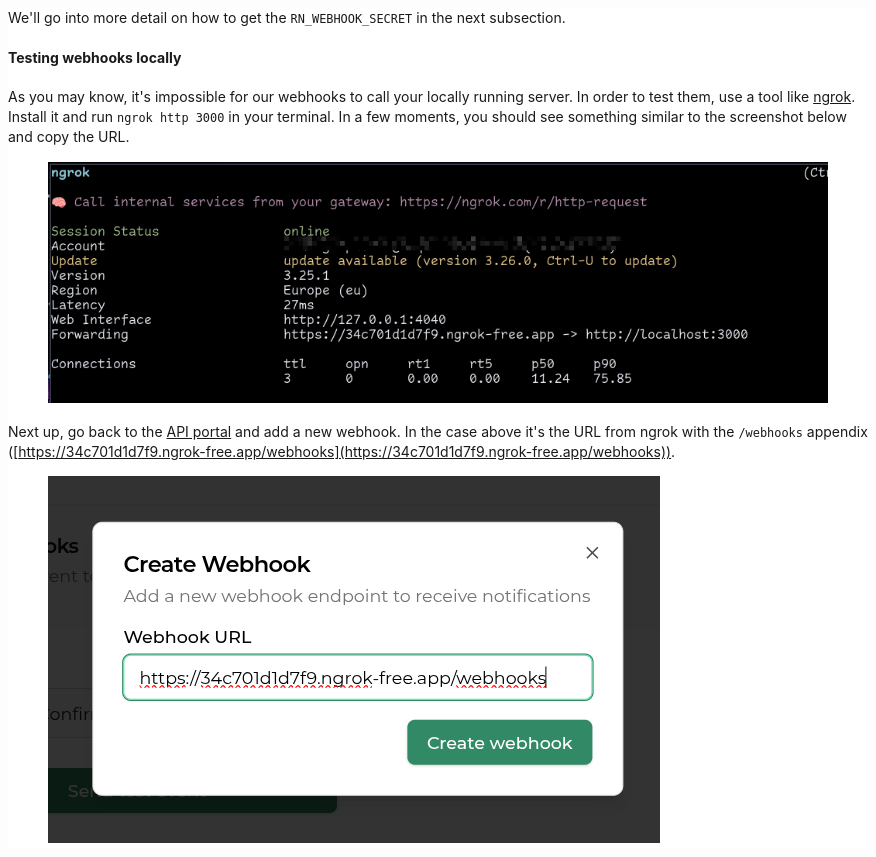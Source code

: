 We'll go into more detail on how to get the `RN_WEBHOOK_SECRET` in the next subsection.

#### Testing webhooks locally

As you may know, it's impossible for our webhooks to call your locally running server. In order to test them, use a tool like [ngrok](https://ngrok.com/). Install it and run `ngrok http 3000` in your terminal. In a few moments, you should see something similar to the screenshot below and copy the URL.

<figure><img src="../.gitbook/assets/image (11).png" alt=""><figcaption></figcaption></figure>

Next up, go back to the [API portal](api-portal-manage-api-keys-and-webhooks.md) and add a new webhook. In the case above it's the URL from ngrok with the `/webhooks` appendix ([https://34c701d1d7f9.ngrok-free.app/webhooks](https://34c701d1d7f9.ngrok-free.app/webhooks)).

<figure><img src="../.gitbook/assets/image (12).png" alt=""><figcaption></figcaption></figure>
